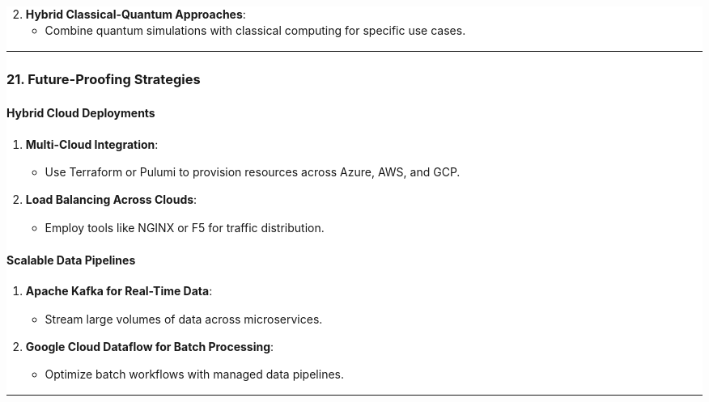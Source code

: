 2. **Hybrid Classical-Quantum Approaches**:
   - Combine quantum simulations with classical computing for specific use cases.

---

### **21. Future-Proofing Strategies**

#### **Hybrid Cloud Deployments**
1. **Multi-Cloud Integration**:
   - Use Terraform or Pulumi to provision resources across Azure, AWS, and GCP.

2. **Load Balancing Across Clouds**:
   - Employ tools like NGINX or F5 for traffic distribution.

#### **Scalable Data Pipelines**
1. **Apache Kafka for Real-Time Data**:
   - Stream large volumes of data across microservices.

2. **Google Cloud Dataflow for Batch Processing**:
   - Optimize batch workflows with managed data pipelines.

---
